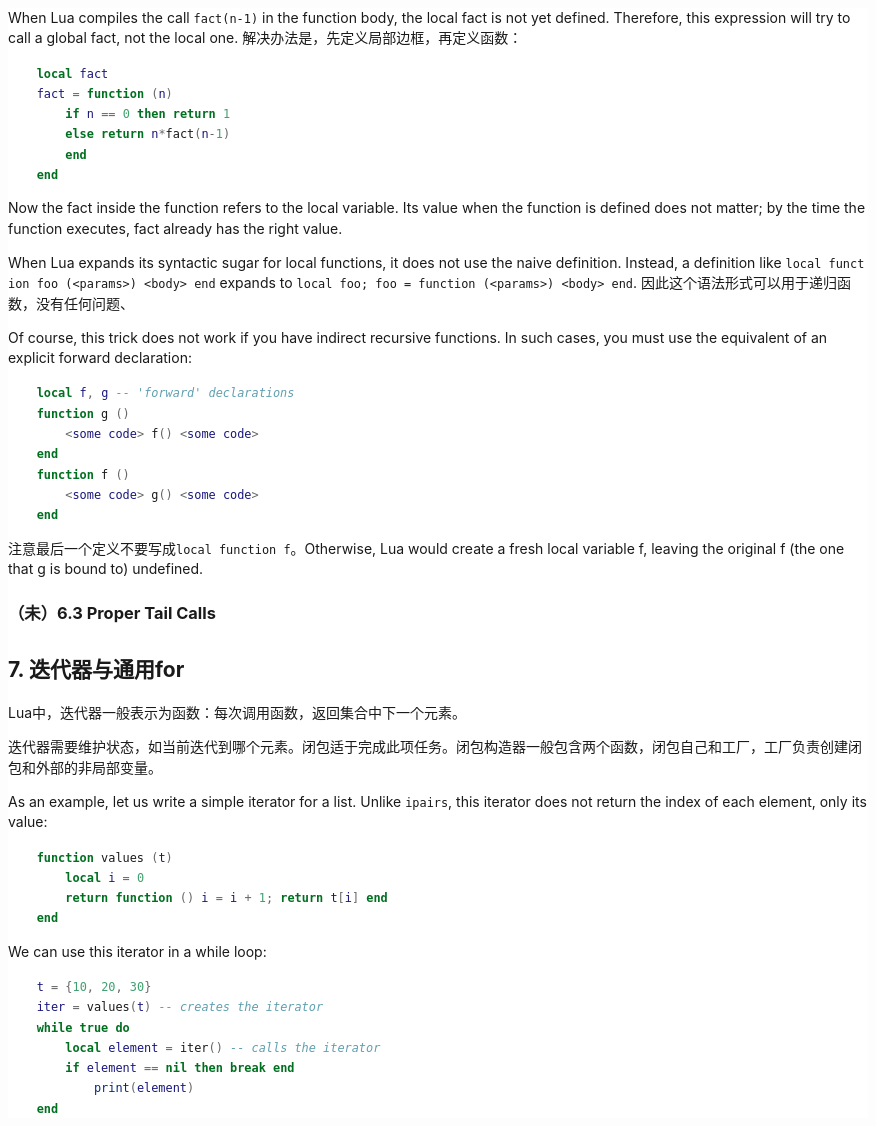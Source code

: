 When Lua compiles the call `fact(n-1)` in the function body, the local fact is not yet defined. Therefore, this expression will try to call a global fact, not the local one. 解决办法是，先定义局部边框，再定义函数：

```lua
    local fact
    fact = function (n)
        if n == 0 then return 1
        else return n*fact(n-1)
        end
    end
```

Now the fact inside the function refers to the local variable. Its value when the function is defined does not matter; by the time the function executes, fact already has the right value.

When Lua expands its syntactic sugar for local functions, it does not use the naive definition. Instead, a definition like `local function foo (<params>) <body> end` expands to `local foo; foo = function (<params>) <body> end`. 因此这个语法形式可以用于递归函数，没有任何问题、

Of course, this trick does not work if you have indirect recursive functions. In such cases, you must use the equivalent of an explicit forward declaration:

```lua
    local f, g -- 'forward' declarations
    function g ()
    	<some code> f() <some code>
    end
    function f ()
    	<some code> g() <some code>
    end
```

注意最后一个定义不要写成`local function f`。Otherwise, Lua would create a fresh local variable f, leaving the original f (the one that g is bound to) undefined.

### （未）6.3 Proper Tail Calls

## 7. 迭代器与通用for

Lua中，迭代器一般表示为函数：每次调用函数，返回集合中下一个元素。

迭代器需要维护状态，如当前迭代到哪个元素。闭包适于完成此项任务。闭包构造器一般包含两个函数，闭包自己和工厂，工厂负责创建闭包和外部的非局部变量。

As an example, let us write a simple iterator for a list. Unlike `ipairs`, this iterator does not return the index of each element, only its value:

```lua
    function values (t)
    	local i = 0
    	return function () i = i + 1; return t[i] end
    end
```

We can use this iterator in a while loop:

```lua
    t = {10, 20, 30}
    iter = values(t) -- creates the iterator
    while true do
    	local element = iter() -- calls the iterator
    	if element == nil then break end
    		print(element)
    end
```
